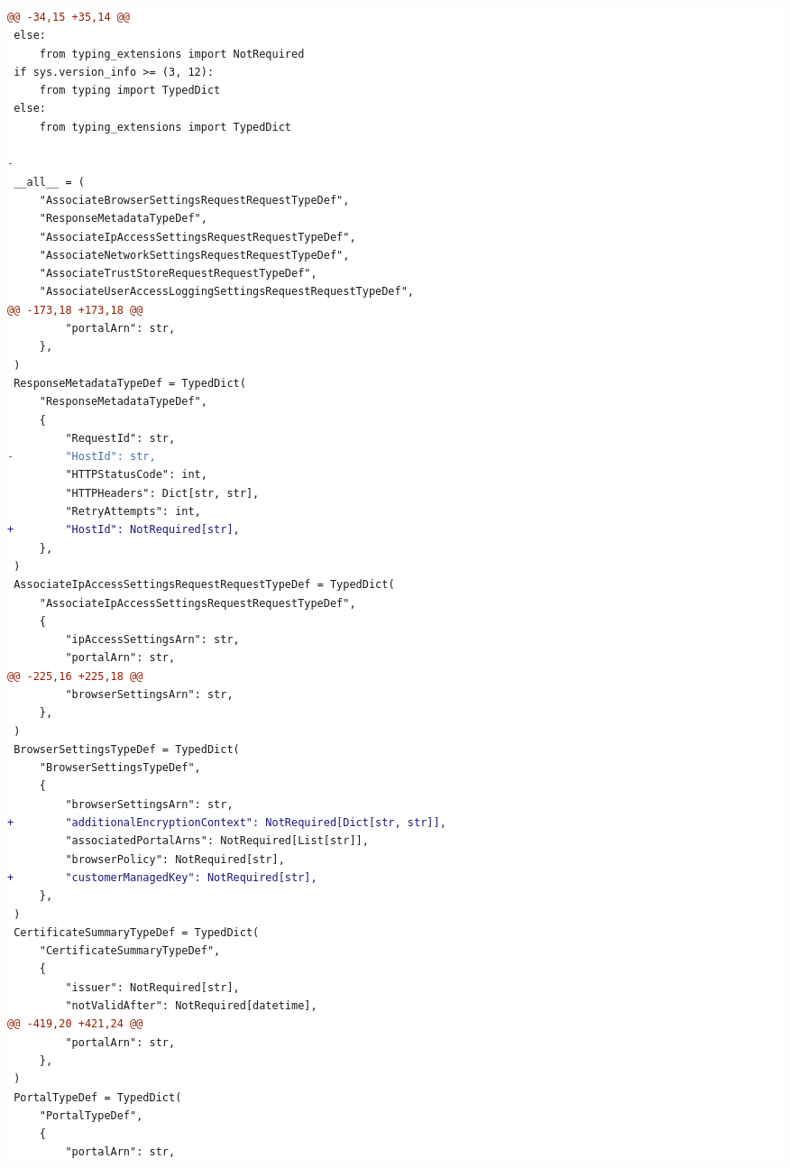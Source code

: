 ```diff
@@ -34,15 +35,14 @@
 else:
     from typing_extensions import NotRequired
 if sys.version_info >= (3, 12):
     from typing import TypedDict
 else:
     from typing_extensions import TypedDict
 
-
 __all__ = (
     "AssociateBrowserSettingsRequestRequestTypeDef",
     "ResponseMetadataTypeDef",
     "AssociateIpAccessSettingsRequestRequestTypeDef",
     "AssociateNetworkSettingsRequestRequestTypeDef",
     "AssociateTrustStoreRequestRequestTypeDef",
     "AssociateUserAccessLoggingSettingsRequestRequestTypeDef",
@@ -173,18 +173,18 @@
         "portalArn": str,
     },
 )
 ResponseMetadataTypeDef = TypedDict(
     "ResponseMetadataTypeDef",
     {
         "RequestId": str,
-        "HostId": str,
         "HTTPStatusCode": int,
         "HTTPHeaders": Dict[str, str],
         "RetryAttempts": int,
+        "HostId": NotRequired[str],
     },
 )
 AssociateIpAccessSettingsRequestRequestTypeDef = TypedDict(
     "AssociateIpAccessSettingsRequestRequestTypeDef",
     {
         "ipAccessSettingsArn": str,
         "portalArn": str,
@@ -225,16 +225,18 @@
         "browserSettingsArn": str,
     },
 )
 BrowserSettingsTypeDef = TypedDict(
     "BrowserSettingsTypeDef",
     {
         "browserSettingsArn": str,
+        "additionalEncryptionContext": NotRequired[Dict[str, str]],
         "associatedPortalArns": NotRequired[List[str]],
         "browserPolicy": NotRequired[str],
+        "customerManagedKey": NotRequired[str],
     },
 )
 CertificateSummaryTypeDef = TypedDict(
     "CertificateSummaryTypeDef",
     {
         "issuer": NotRequired[str],
         "notValidAfter": NotRequired[datetime],
@@ -419,20 +421,24 @@
         "portalArn": str,
     },
 )
 PortalTypeDef = TypedDict(
     "PortalTypeDef",
     {
         "portalArn": str,
```